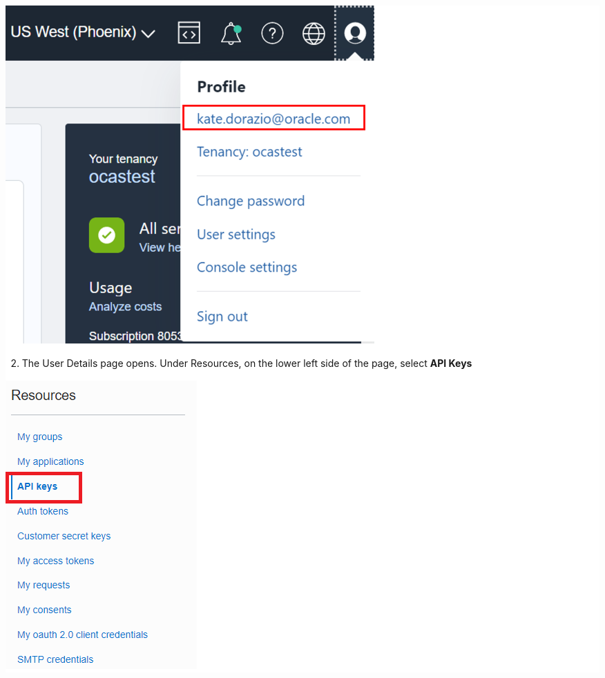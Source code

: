   ![OCI profile menu](./images/new-profilename.png " ")

  2. The User Details page opens. Under Resources, on the lower left side of the page, select **API Keys**

  ![OCI selecting API keys](./images/selectapikeys.png " ")
